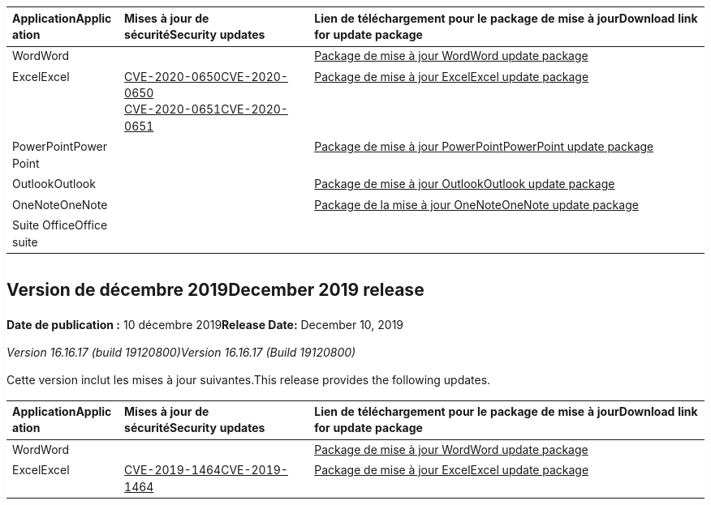 |<span data-ttu-id="7d334-347">**Application**</span><span class="sxs-lookup"><span data-stu-id="7d334-347">**Application**</span></span>|<span data-ttu-id="7d334-348">**Mises à jour de sécurité**</span><span class="sxs-lookup"><span data-stu-id="7d334-348">**Security updates**</span></span>|<span data-ttu-id="7d334-349">**Lien de téléchargement pour le package de mise à jour**</span><span class="sxs-lookup"><span data-stu-id="7d334-349">**Download link for update package**</span></span>|
|:-----|:-----|:-----|
|<span data-ttu-id="7d334-350">Word</span><span class="sxs-lookup"><span data-stu-id="7d334-350">Word</span></span>  <br/> | |[<span data-ttu-id="7d334-351">Package de mise à jour Word</span><span class="sxs-lookup"><span data-stu-id="7d334-351">Word update package</span></span>](https://officecdn.microsoft.com/pr/C1297A47-86C4-4C1F-97FA-950631F94777/MacAutoupdate/Microsoft_Word_16.16.20011202_Updater.pkg) <br/>|
|<span data-ttu-id="7d334-352">Excel</span><span class="sxs-lookup"><span data-stu-id="7d334-352">Excel</span></span>  <br/> | [<span data-ttu-id="7d334-353">CVE-2020-0650</span><span class="sxs-lookup"><span data-stu-id="7d334-353">CVE-2020-0650</span></span>](https://portal.msrc.microsoft.com/fr-FR/security-guidance/advisory/CVE-2020-0650)<br/>[<span data-ttu-id="7d334-354">CVE-2020-0651</span><span class="sxs-lookup"><span data-stu-id="7d334-354">CVE-2020-0651</span></span>](https://portal.msrc.microsoft.com/fr-FR/security-guidance/advisory/CVE-2020-0651)<br/>|[<span data-ttu-id="7d334-355">Package de mise à jour Excel</span><span class="sxs-lookup"><span data-stu-id="7d334-355">Excel update package</span></span>](https://officecdn.microsoft.com/pr/C1297A47-86C4-4C1F-97FA-950631F94777/MacAutoupdate/Microsoft_Excel_16.16.20011202_Updater.pkg) <br/>|
|<span data-ttu-id="7d334-356">PowerPoint</span><span class="sxs-lookup"><span data-stu-id="7d334-356">PowerPoint</span></span>  <br/> ||[<span data-ttu-id="7d334-357">Package de mise à jour PowerPoint</span><span class="sxs-lookup"><span data-stu-id="7d334-357">PowerPoint update package</span></span>](https://officecdn.microsoft.com/pr/C1297A47-86C4-4C1F-97FA-950631F94777/MacAutoupdate/Microsoft_PowerPoint_16.16.20011202_Updater.pkg) <br/>|
|<span data-ttu-id="7d334-358">Outlook</span><span class="sxs-lookup"><span data-stu-id="7d334-358">Outlook</span></span>  <br/> |<br/>|[<span data-ttu-id="7d334-359">Package de mise à jour Outlook</span><span class="sxs-lookup"><span data-stu-id="7d334-359">Outlook update package</span></span>](https://officecdn.microsoft.com/pr/C1297A47-86C4-4C1F-97FA-950631F94777/MacAutoupdate/Microsoft_Outlook_16.16.20011202_Updater.pkg) <br/>|
|<span data-ttu-id="7d334-360">OneNote</span><span class="sxs-lookup"><span data-stu-id="7d334-360">OneNote</span></span> <br/> ||[<span data-ttu-id="7d334-361">Package de la mise à jour OneNote</span><span class="sxs-lookup"><span data-stu-id="7d334-361">OneNote update package</span></span>](https://officecdn.microsoft.com/pr/C1297A47-86C4-4C1F-97FA-950631F94777/MacAutoupdate/Microsoft_OneNote_16.16.20011202_Updater.pkg)|
|<span data-ttu-id="7d334-362">Suite Office</span><span class="sxs-lookup"><span data-stu-id="7d334-362">Office suite</span></span>  <br/> | <br/>||

## <a name="december-2019-release"></a><span data-ttu-id="7d334-363">Version de décembre 2019</span><span class="sxs-lookup"><span data-stu-id="7d334-363">December 2019 release</span></span>

 <span data-ttu-id="7d334-364">**Date de publication :** 10 décembre 2019</span><span class="sxs-lookup"><span data-stu-id="7d334-364">**Release Date:** December 10, 2019</span></span> 
  
 <span data-ttu-id="7d334-365">*Version 16.16.17 (build 19120800)*</span><span class="sxs-lookup"><span data-stu-id="7d334-365">*Version 16.16.17 (Build 19120800)*</span></span> 
  
<span data-ttu-id="7d334-366">Cette version inclut les mises à jour suivantes.</span><span class="sxs-lookup"><span data-stu-id="7d334-366">This release provides the following updates.</span></span>
  
|<span data-ttu-id="7d334-367">**Application**</span><span class="sxs-lookup"><span data-stu-id="7d334-367">**Application**</span></span>|<span data-ttu-id="7d334-368">**Mises à jour de sécurité**</span><span class="sxs-lookup"><span data-stu-id="7d334-368">**Security updates**</span></span>|<span data-ttu-id="7d334-369">**Lien de téléchargement pour le package de mise à jour**</span><span class="sxs-lookup"><span data-stu-id="7d334-369">**Download link for update package**</span></span>|
|:-----|:-----|:-----|
|<span data-ttu-id="7d334-370">Word</span><span class="sxs-lookup"><span data-stu-id="7d334-370">Word</span></span>  <br/> | |[<span data-ttu-id="7d334-371">Package de mise à jour Word</span><span class="sxs-lookup"><span data-stu-id="7d334-371">Word update package</span></span>](https://officecdn.microsoft.com/pr/C1297A47-86C4-4C1F-97FA-950631F94777/MacAutoupdate/Microsoft_Word_16.16.19120800_Updater.pkg) <br/>|
|<span data-ttu-id="7d334-372">Excel</span><span class="sxs-lookup"><span data-stu-id="7d334-372">Excel</span></span>  <br/> | [<span data-ttu-id="7d334-373">CVE-2019-1464</span><span class="sxs-lookup"><span data-stu-id="7d334-373">CVE-2019-1464</span></span>](https://portal.msrc.microsoft.com/fr-FR/security-guidance/advisory/CVE-2019-1464)<br/>|[<span data-ttu-id="7d334-374">Package de mise à jour Excel</span><span class="sxs-lookup"><span data-stu-id="7d334-374">Excel update package</span></span>](https://officecdn.microsoft.com/pr/C1297A47-86C4-4C1F-97FA-950631F94777/MacAutoupdate/Microsoft_Excel_16.16.19120800_Updater.pkg) <br/>|